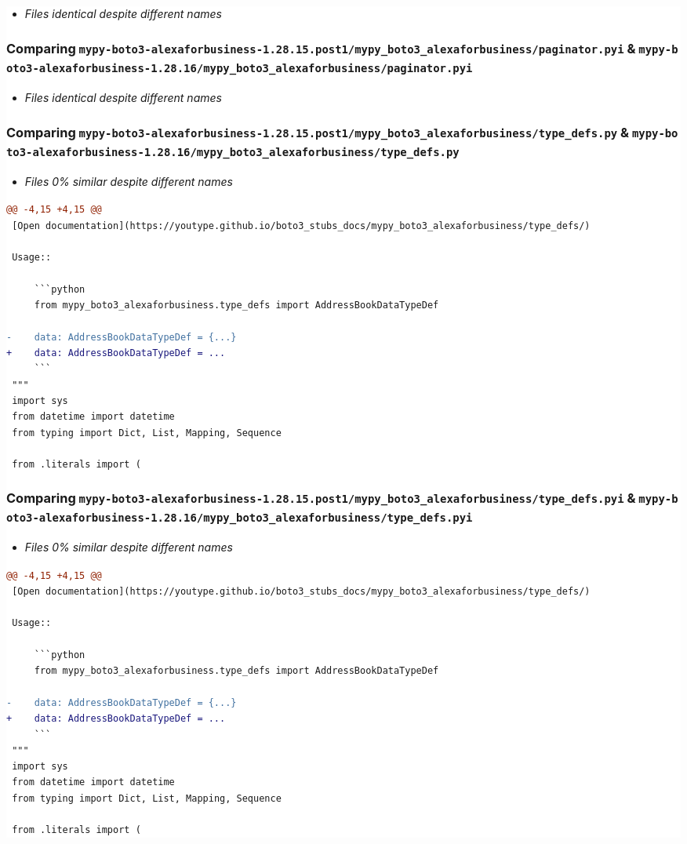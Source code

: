  * *Files identical despite different names*

### Comparing `mypy-boto3-alexaforbusiness-1.28.15.post1/mypy_boto3_alexaforbusiness/paginator.pyi` & `mypy-boto3-alexaforbusiness-1.28.16/mypy_boto3_alexaforbusiness/paginator.pyi`

 * *Files identical despite different names*

### Comparing `mypy-boto3-alexaforbusiness-1.28.15.post1/mypy_boto3_alexaforbusiness/type_defs.py` & `mypy-boto3-alexaforbusiness-1.28.16/mypy_boto3_alexaforbusiness/type_defs.py`

 * *Files 0% similar despite different names*

```diff
@@ -4,15 +4,15 @@
 [Open documentation](https://youtype.github.io/boto3_stubs_docs/mypy_boto3_alexaforbusiness/type_defs/)
 
 Usage::
 
     ```python
     from mypy_boto3_alexaforbusiness.type_defs import AddressBookDataTypeDef
 
-    data: AddressBookDataTypeDef = {...}
+    data: AddressBookDataTypeDef = ...
     ```
 """
 import sys
 from datetime import datetime
 from typing import Dict, List, Mapping, Sequence
 
 from .literals import (
```

### Comparing `mypy-boto3-alexaforbusiness-1.28.15.post1/mypy_boto3_alexaforbusiness/type_defs.pyi` & `mypy-boto3-alexaforbusiness-1.28.16/mypy_boto3_alexaforbusiness/type_defs.pyi`

 * *Files 0% similar despite different names*

```diff
@@ -4,15 +4,15 @@
 [Open documentation](https://youtype.github.io/boto3_stubs_docs/mypy_boto3_alexaforbusiness/type_defs/)
 
 Usage::
 
     ```python
     from mypy_boto3_alexaforbusiness.type_defs import AddressBookDataTypeDef
 
-    data: AddressBookDataTypeDef = {...}
+    data: AddressBookDataTypeDef = ...
     ```
 """
 import sys
 from datetime import datetime
 from typing import Dict, List, Mapping, Sequence
 
 from .literals import (
```
